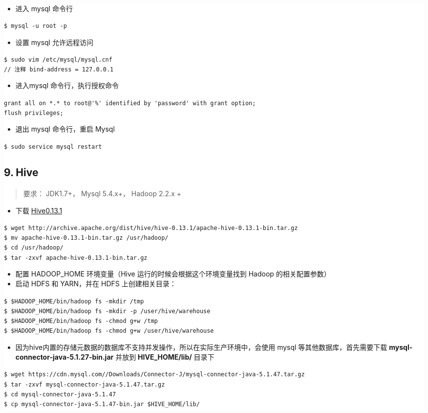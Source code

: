- 进入 mysql 命令行

```shell
$ mysql -u root -p
```

- 设置 mysql 允许远程访问

```shell
$ sudo vim /etc/mysql/mysql.cnf
// 注释 bind-address = 127.0.0.1
```

- 进入mysql 命令行，执行授权命令

```mysql
grant all on *.* to root@'%' identified by 'password' with grant option;
flush privileges;
```

- 退出 mysql 命令行，重启 Mysql

```shell
$ sudo service mysql restart
```



## 9. Hive

> 要求： JDK1.7+， Mysql 5.4.x+， Hadoop 2.2.x +

- 下载 [Hive0.13.1](http://archive.apache.org/dist/hive/hive-0.13.1/apache-hive-0.13.1-bin.tar.gz)

```shell
$ wget http://archive.apache.org/dist/hive/hive-0.13.1/apache-hive-0.13.1-bin.tar.gz
$ mv apache-hive-0.13.1-bin.tar.gz /usr/hadoop/
$ cd /usr/hadoop/
$ tar -zxvf apache-hive-0.13.1-bin.tar.gz
```

- 配置 HADOOP_HOME 环境变量（Hive 运行的时候会根据这个环境变量找到 Hadoop 的相关配置参数）
- 启动 HDFS 和 YARN，并在 HDFS 上创建相关目录：

```shell
$ $HADOOP_HOME/bin/hadoop fs -mkdir /tmp
$ $HADOOP_HOME/bin/hadoop fs -mkdir -p /user/hive/warehouse
$ $HADOOP_HOME/bin/hadoop fs -chmod g+w /tmp
$ $HADOOP_HOME/bin/hadoop fs -chmod g+w /user/hive/warehouse
```

- 因为hive内置的存储元数据的数据库不支持并发操作，所以在实际生产环境中，会使用 mysql 等其他数据库，首先需要下载 **mysql-connector-java-5.1.27-bin.jar** 并放到 **HIVE_HOME/lib/** 目录下

```shell
$ wget https://cdn.mysql.com//Downloads/Connector-J/mysql-connector-java-5.1.47.tar.gz
$ tar -zxvf mysql-connector-java-5.1.47.tar.gz
$ cd mysql-connector-java-5.1.47
$ cp mysql-connector-java-5.1.47-bin.jar $HIVE_HOME/lib/
```
